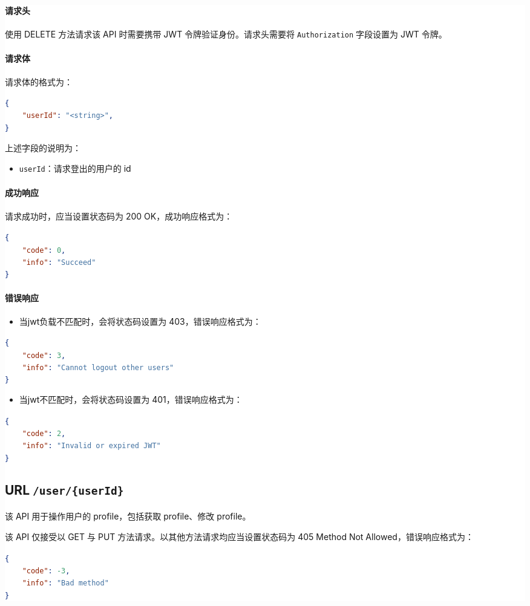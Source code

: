#### 请求头

使用 DELETE 方法请求该 API 时需要携带 JWT 令牌验证身份。请求头需要将 `Authorization` 字段设置为 JWT 令牌。

#### 请求体

请求体的格式为：

```json
{
    "userId": "<string>",
}
```

上述字段的说明为：

- `userId`：请求登出的用户的 id

#### 成功响应

请求成功时，应当设置状态码为 200 OK，成功响应格式为：

```json
{
    "code": 0,
    "info": "Succeed"
}
```

#### 错误响应

- 当jwt负载不匹配时，会将状态码设置为 403，错误响应格式为：

```json
{
    "code": 3,
    "info": "Cannot logout other users"
}
```

- 当jwt不匹配时，会将状态码设置为 401，错误响应格式为：

```json
{
    "code": 2,
    "info": "Invalid or expired JWT"
}
```



## URL `/user/{userId}`

该 API 用于操作用户的 profile，包括获取 profile、修改 profile。

该 API 仅接受以 GET 与 PUT 方法请求。以其他方法请求均应当设置状态码为 405 Method Not Allowed，错误响应格式为：

```json
{
    "code": -3,
    "info": "Bad method"
}
```
